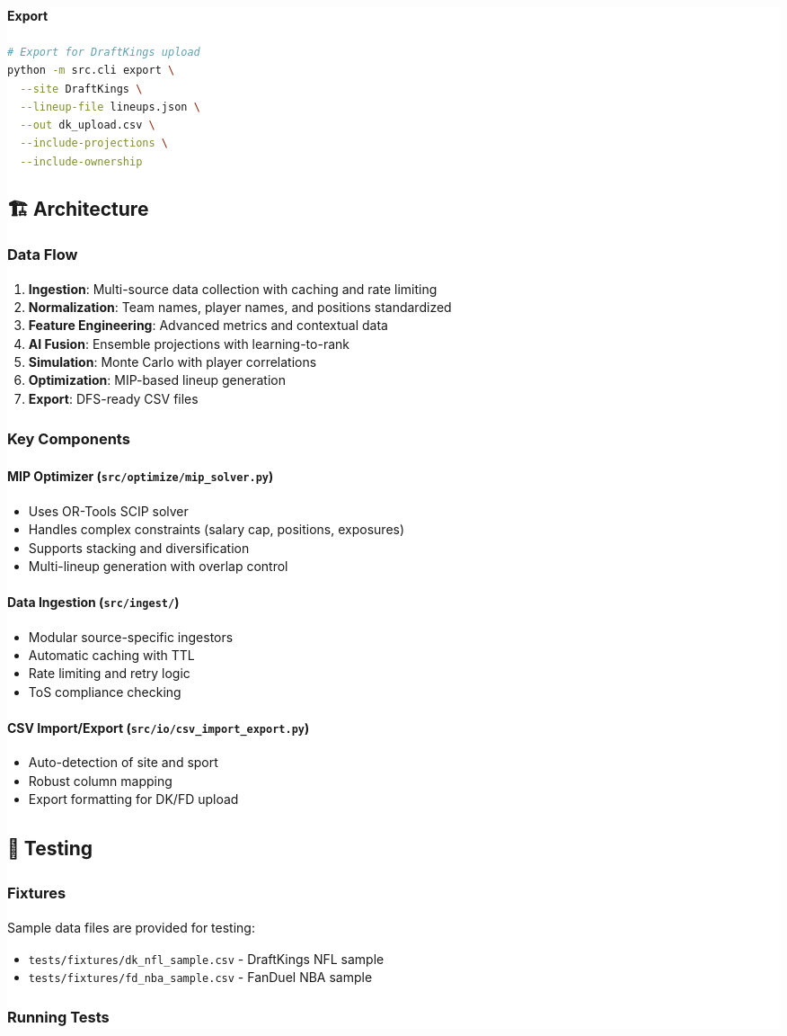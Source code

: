 #### Export
```bash
# Export for DraftKings upload
python -m src.cli export \
  --site DraftKings \
  --lineup-file lineups.json \
  --out dk_upload.csv \
  --include-projections \
  --include-ownership
```

## 🏗️ Architecture

### Data Flow

1. **Ingestion**: Multi-source data collection with caching and rate limiting
2. **Normalization**: Team names, player names, and positions standardized
3. **Feature Engineering**: Advanced metrics and contextual data
4. **AI Fusion**: Ensemble projections with learning-to-rank
5. **Simulation**: Monte Carlo with player correlations
6. **Optimization**: MIP-based lineup generation
7. **Export**: DFS-ready CSV files

### Key Components

#### MIP Optimizer (`src/optimize/mip_solver.py`)
- Uses OR-Tools SCIP solver
- Handles complex constraints (salary cap, positions, exposures)
- Supports stacking and diversification
- Multi-lineup generation with overlap control

#### Data Ingestion (`src/ingest/`)
- Modular source-specific ingestors
- Automatic caching with TTL
- Rate limiting and retry logic
- ToS compliance checking

#### CSV Import/Export (`src/io/csv_import_export.py`)
- Auto-detection of site and sport
- Robust column mapping
- Export formatting for DK/FD upload

## 🧪 Testing

### Fixtures

Sample data files are provided for testing:
- `tests/fixtures/dk_nfl_sample.csv` - DraftKings NFL sample
- `tests/fixtures/fd_nba_sample.csv` - FanDuel NBA sample

### Running Tests
